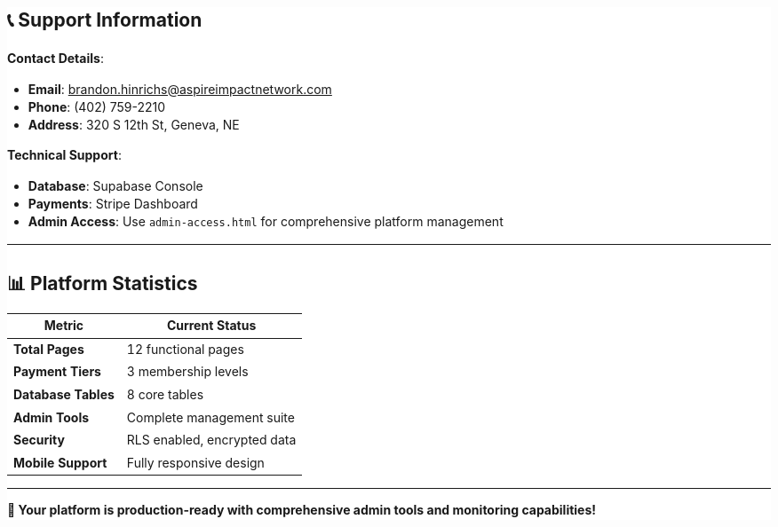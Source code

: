
## 📞 **Support Information**

**Contact Details**:
- **Email**: brandon.hinrichs@aspireimpactnetwork.com
- **Phone**: (402) 759-2210
- **Address**: 320 S 12th St, Geneva, NE

**Technical Support**:
- **Database**: Supabase Console
- **Payments**: Stripe Dashboard
- **Admin Access**: Use `admin-access.html` for comprehensive platform management

---

## 📊 **Platform Statistics**

| Metric | Current Status |
|--------|----------------|
| **Total Pages** | 12 functional pages |
| **Payment Tiers** | 3 membership levels |
| **Database Tables** | 8 core tables |
| **Admin Tools** | Complete management suite |
| **Security** | RLS enabled, encrypted data |
| **Mobile Support** | Fully responsive design |

---

**🎉 Your platform is production-ready with comprehensive admin tools and monitoring capabilities!**
